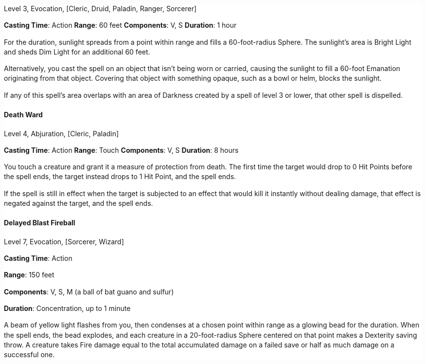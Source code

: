 Level 3, Evocation, [Cleric, Druid, Paladin, Ranger, Sorcerer]

**Casting Time**: Action
**Range**: 60 feet
**Components**: V, S
**Duration**: 1 hour

For the duration, sunlight spreads from a point within range and fills a 60-foot-radius Sphere. The sunlight’s area is
Bright Light and sheds Dim Light for an additional 60 feet.

Alternatively, you cast the spell on an object that isn’t being worn or carried, causing the sunlight to fill a 60-foot
Emanation originating from that object. Covering that object with something opaque, such as a bowl or helm, blocks the
sunlight.

If any of this spell’s area overlaps with an area of Darkness created by a spell of level 3 or lower, that other spell
is dispelled.

#### Death Ward

Level 4, Abjuration, [Cleric, Paladin]

**Casting Time**: Action
**Range**: Touch
**Components**: V, S
**Duration**: 8 hours

You touch a creature and grant it a measure of protection from death. The first time the target would drop to 0 Hit
Points before the spell ends, the target instead drops to 1 Hit Point, and the spell ends.

If the spell is still in effect when the target is subjected to an effect that would kill it instantly without dealing
damage, that effect is negated against the target, and the spell ends.

#### Delayed Blast Fireball

Level 7, Evocation, [Sorcerer, Wizard]

**Casting Time**: Action

**Range**: 150 feet

**Components**: V, S, M (a ball of bat guano and sulfur)

**Duration**: Concentration, up to 1 minute

A beam of yellow light flashes from you, then condenses at a chosen point within range as a glowing bead for the
duration. When the spell ends, the bead explodes, and each creature in a 20-foot-radius Sphere centered on that point
makes a Dexterity saving throw. A creature takes Fire damage equal to the total accumulated damage on a failed save or
half as much damage on a successful one.
